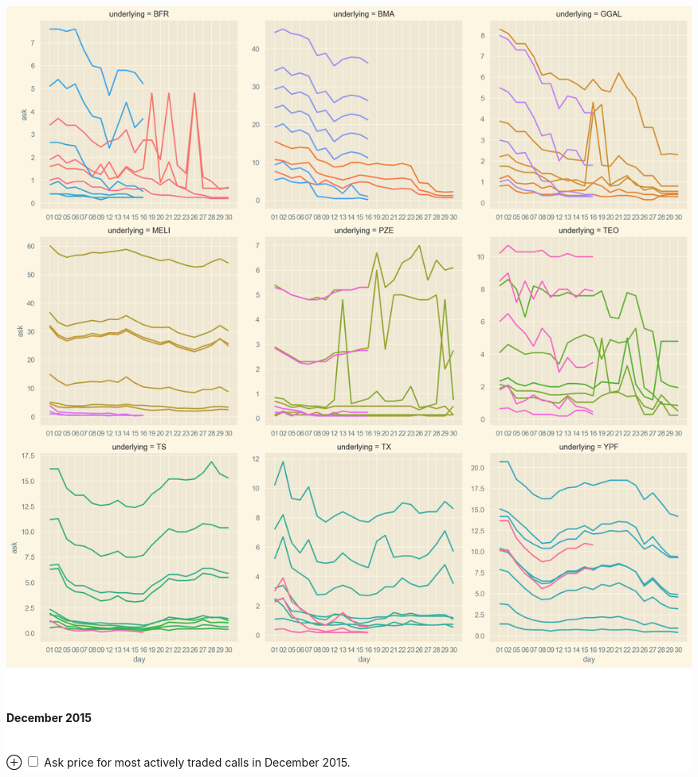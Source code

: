 ![](img/0.6-troubled-markets-and-volatility_99_0.png)

</br>

**December 2015**

</br>
<label for="imgemergence-of-cooperation_11_0" class="margin-toggle">⊕</label>
<input type="checkbox" id="imgemergence-of-cooperation_11_0" class="margin-toggle">
<span class="marginnote">Ask price for most actively traded calls in December 2015. </span>